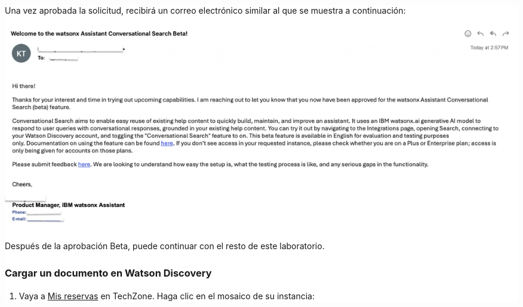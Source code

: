 Una vez aprobada la solicitud, recibirá un correo electrónico similar al que se muestra a continuación:

![](../images/203/beta-email.png)

Después de la aprobación Beta, puede continuar con el resto de este laboratorio.

### Cargar un documento en Watson Discovery

1.  Vaya a [Mis reservas](https://techzone.ibm.com/my/reservations) en TechZone. Haga clic en el mosaico de su instancia:
